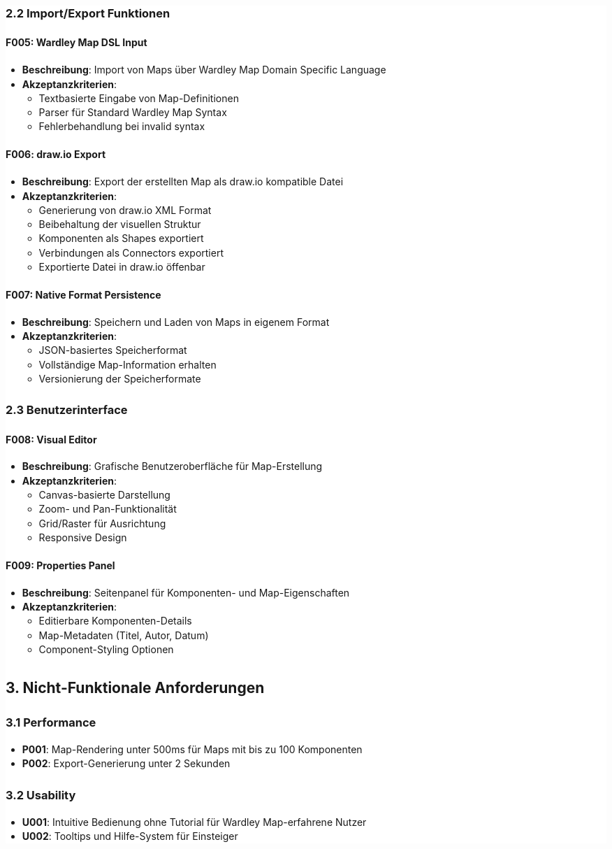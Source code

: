 ### 2.2 Import/Export Funktionen

#### F005: Wardley Map DSL Input
- **Beschreibung**: Import von Maps über Wardley Map Domain Specific Language
- **Akzeptanzkriterien**:
  - Textbasierte Eingabe von Map-Definitionen
  - Parser für Standard Wardley Map Syntax
  - Fehlerbehandlung bei invalid syntax

#### F006: draw.io Export
- **Beschreibung**: Export der erstellten Map als draw.io kompatible Datei
- **Akzeptanzkriterien**:
  - Generierung von draw.io XML Format
  - Beibehaltung der visuellen Struktur
  - Komponenten als Shapes exportiert
  - Verbindungen als Connectors exportiert
  - Exportierte Datei in draw.io öffenbar

#### F007: Native Format Persistence
- **Beschreibung**: Speichern und Laden von Maps in eigenem Format
- **Akzeptanzkriterien**:
  - JSON-basiertes Speicherformat
  - Vollständige Map-Information erhalten
  - Versionierung der Speicherformate

### 2.3 Benutzerinterface

#### F008: Visual Editor
- **Beschreibung**: Grafische Benutzeroberfläche für Map-Erstellung
- **Akzeptanzkriterien**:
  - Canvas-basierte Darstellung
  - Zoom- und Pan-Funktionalität
  - Grid/Raster für Ausrichtung
  - Responsive Design

#### F009: Properties Panel
- **Beschreibung**: Seitenpanel für Komponenten- und Map-Eigenschaften
- **Akzeptanzkriterien**:
  - Editierbare Komponenten-Details
  - Map-Metadaten (Titel, Autor, Datum)
  - Component-Styling Optionen

## 3. Nicht-Funktionale Anforderungen

### 3.1 Performance
- **P001**: Map-Rendering unter 500ms für Maps mit bis zu 100 Komponenten
- **P002**: Export-Generierung unter 2 Sekunden

### 3.2 Usability
- **U001**: Intuitive Bedienung ohne Tutorial für Wardley Map-erfahrene Nutzer
- **U002**: Tooltips und Hilfe-System für Einsteiger
